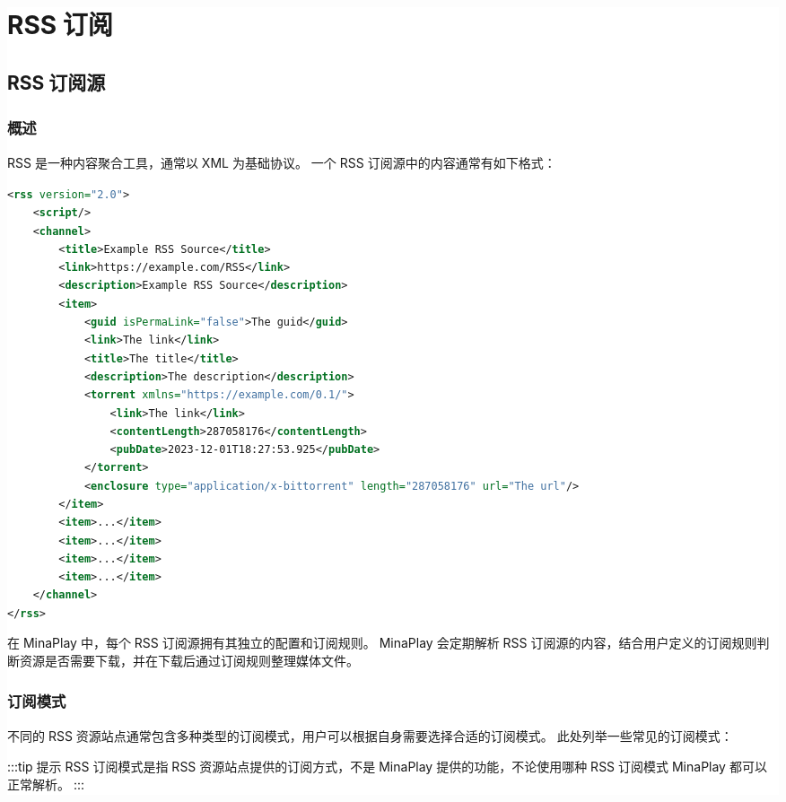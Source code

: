 <script setup>
import {useData, withBase} from 'vitepress';
const data = useData();
</script>

# RSS 订阅

## RSS 订阅源

### 概述

RSS 是一种内容聚合工具，通常以 XML 为基础协议。
一个 RSS 订阅源中的内容通常有如下格式：

```xml
<rss version="2.0">
    <script/>
    <channel>
        <title>Example RSS Source</title>
        <link>https://example.com/RSS</link>
        <description>Example RSS Source</description>
        <item>
            <guid isPermaLink="false">The guid</guid>
            <link>The link</link>
            <title>The title</title>
            <description>The description</description>
            <torrent xmlns="https://example.com/0.1/">
                <link>The link</link>
                <contentLength>287058176</contentLength>
                <pubDate>2023-12-01T18:27:53.925</pubDate>
            </torrent>
            <enclosure type="application/x-bittorrent" length="287058176" url="The url"/>
        </item>
        <item>...</item>
        <item>...</item>
        <item>...</item>
        <item>...</item>
    </channel>
</rss>
```

在 MinaPlay 中，每个 RSS 订阅源拥有其独立的配置和订阅规则。
MinaPlay 会定期解析 RSS 订阅源的内容，结合用户定义的订阅规则判断资源是否需要下载，并在下载后通过订阅规则整理媒体文件。

### 订阅模式

不同的 RSS 资源站点通常包含多种类型的订阅模式，用户可以根据自身需要选择合适的订阅模式。
此处列举一些常见的订阅模式：

:::tip 提示
RSS 订阅模式是指 RSS 资源站点提供的订阅方式，不是 MinaPlay 提供的功能，不论使用哪种 RSS 订阅模式 MinaPlay 都可以正常解析。
:::
